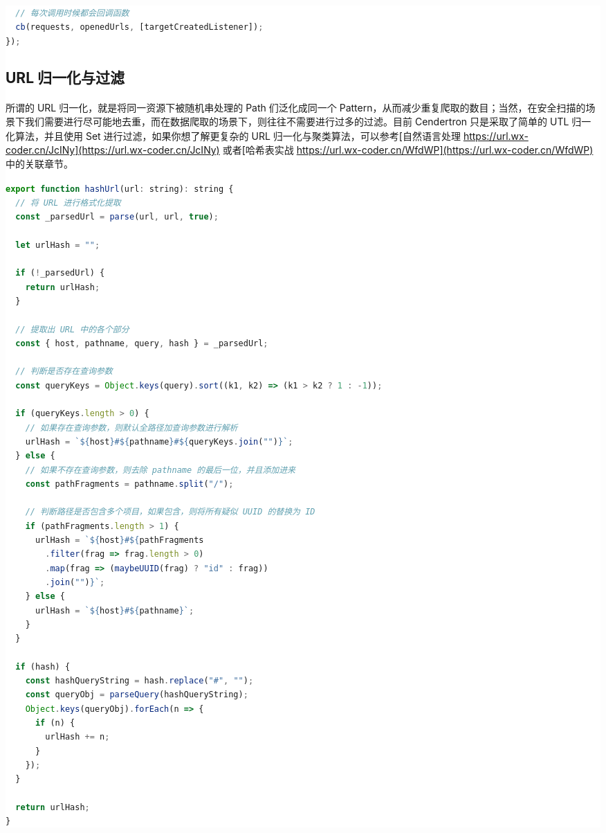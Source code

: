 ```js
  // 每次调用时候都会回调函数
  cb(requests, openedUrls, [targetCreatedListener]);
});
```

## URL 归一化与过滤

所谓的 URL 归一化，就是将同一资源下被随机串处理的 Path 们泛化成同一个 Pattern，从而减少重复爬取的数目；当然，在安全扫描的场景下我们需要进行尽可能地去重，而在数据爬取的场景下，则往往不需要进行过多的过滤。目前 Cendertron 只是采取了简单的 UTL 归一化算法，并且使用 Set 进行过滤，如果你想了解更复杂的 URL 归一化与聚类算法，可以参考[自然语言处理 https://url.wx-coder.cn/JcINy](https://url.wx-coder.cn/JcINy) 或者[哈希表实战 https://url.wx-coder.cn/WfdWP](https://url.wx-coder.cn/WfdWP) 中的关联章节。

```js
export function hashUrl(url: string): string {
  // 将 URL 进行格式化提取
  const _parsedUrl = parse(url, url, true);

  let urlHash = "";

  if (!_parsedUrl) {
    return urlHash;
  }

  // 提取出 URL 中的各个部分
  const { host, pathname, query, hash } = _parsedUrl;

  // 判断是否存在查询参数
  const queryKeys = Object.keys(query).sort((k1, k2) => (k1 > k2 ? 1 : -1));

  if (queryKeys.length > 0) {
    // 如果存在查询参数，则默认全路径加查询参数进行解析
    urlHash = `${host}#${pathname}#${queryKeys.join("")}`;
  } else {
    // 如果不存在查询参数，则去除 pathname 的最后一位，并且添加进来
    const pathFragments = pathname.split("/");

    // 判断路径是否包含多个项目，如果包含，则将所有疑似 UUID 的替换为 ID
    if (pathFragments.length > 1) {
      urlHash = `${host}#${pathFragments
        .filter(frag => frag.length > 0)
        .map(frag => (maybeUUID(frag) ? "id" : frag))
        .join("")}`;
    } else {
      urlHash = `${host}#${pathname}`;
    }
  }

  if (hash) {
    const hashQueryString = hash.replace("#", "");
    const queryObj = parseQuery(hashQueryString);
    Object.keys(queryObj).forEach(n => {
      if (n) {
        urlHash += n;
      }
    });
  }

  return urlHash;
}
```
